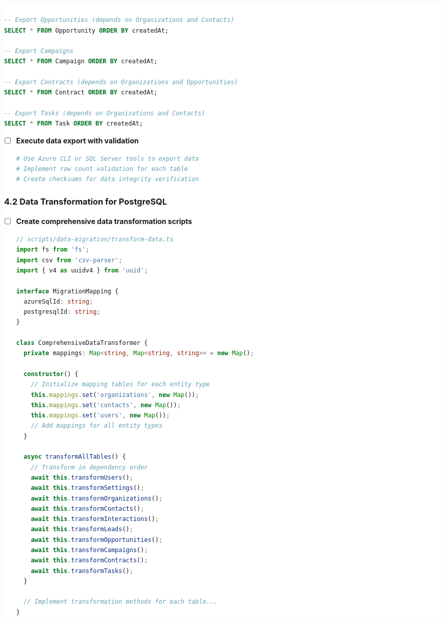   ```sql
  
  -- Export Opportunities (depends on Organizations and Contacts)
  SELECT * FROM Opportunity ORDER BY createdAt;
  
  -- Export Campaigns
  SELECT * FROM Campaign ORDER BY createdAt;
  
  -- Export Contracts (depends on Organizations and Opportunities)
  SELECT * FROM Contract ORDER BY createdAt;
  
  -- Export Tasks (depends on Organizations and Contacts)
  SELECT * FROM Task ORDER BY createdAt;
  ```

- [ ] **Execute data export with validation**
  ```bash
  # Use Azure CLI or SQL Server tools to export data
  # Implement row count validation for each table
  # Create checksums for data integrity verification
  ```

### 4.2 Data Transformation for PostgreSQL
- [ ] **Create comprehensive data transformation scripts**
  ```typescript
  // scripts/data-migration/transform-data.ts
  import fs from 'fs';
  import csv from 'csv-parser';
  import { v4 as uuidv4 } from 'uuid';
  
  interface MigrationMapping {
    azureSqlId: string;
    postgresqlId: string;
  }
  
  class ComprehensiveDataTransformer {
    private mappings: Map<string, Map<string, string>> = new Map();
    
    constructor() {
      // Initialize mapping tables for each entity type
      this.mappings.set('organizations', new Map());
      this.mappings.set('contacts', new Map());
      this.mappings.set('users', new Map());
      // Add mappings for all entity types
    }
    
    async transformAllTables() {
      // Transform in dependency order
      await this.transformUsers();
      await this.transformSettings();
      await this.transformOrganizations();
      await this.transformContacts();
      await this.transformInteractions();
      await this.transformLeads();
      await this.transformOpportunities();
      await this.transformCampaigns();
      await this.transformContracts();
      await this.transformTasks();
    }
    
    // Implement transformation methods for each table...
  }
  ```
